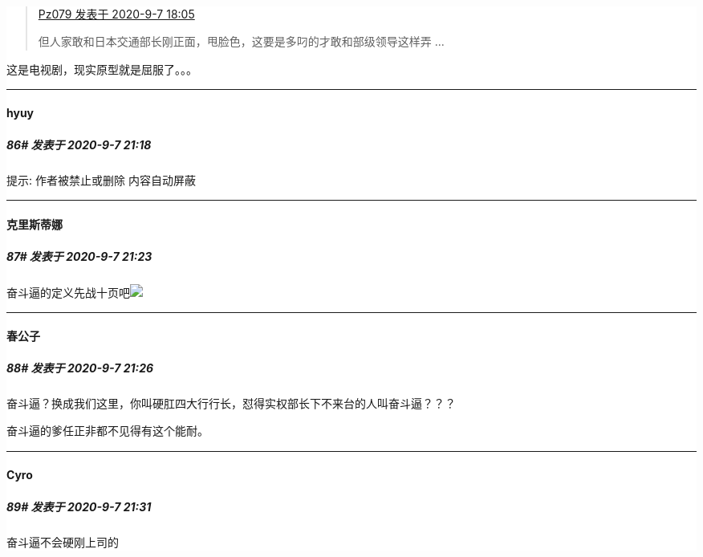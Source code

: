 

<blockquote><a href="httphttps://bbs.saraba1st.com/2b/forum.php?mod=redirect&amp;goto=findpost&amp;pid=48667219&amp;ptid=1958644" target="_blank">Pz079 发表于 2020-9-7 18:05</a>

但人家敢和日本交通部长刚正面，甩脸色，这要是多叼的才敢和部级领导这样弄 ...</blockquote>
这是电视剧，现实原型就是屈服了。。。







*****

####  hyuy  
##### 86#       发表于 2020-9-7 21:18

提示: 作者被禁止或删除 内容自动屏蔽



*****

####  克里斯蒂娜  
##### 87#       发表于 2020-9-7 21:23




奋斗逼的定义先战十页吧<img src="https://static.saraba1st.com/image/smiley/face2017/049.png" referrerpolicy="no-referrer">







*****

####  春公子  
##### 88#       发表于 2020-9-7 21:26




奋斗逼？换成我们这里，你叫硬肛四大行行长，怼得实权部长下不来台的人叫奋斗逼？？？

奋斗逼的爹任正非都不见得有这个能耐。







*****

####  Cyro  
##### 89#       发表于 2020-9-7 21:31




奋斗逼不会硬刚上司的

